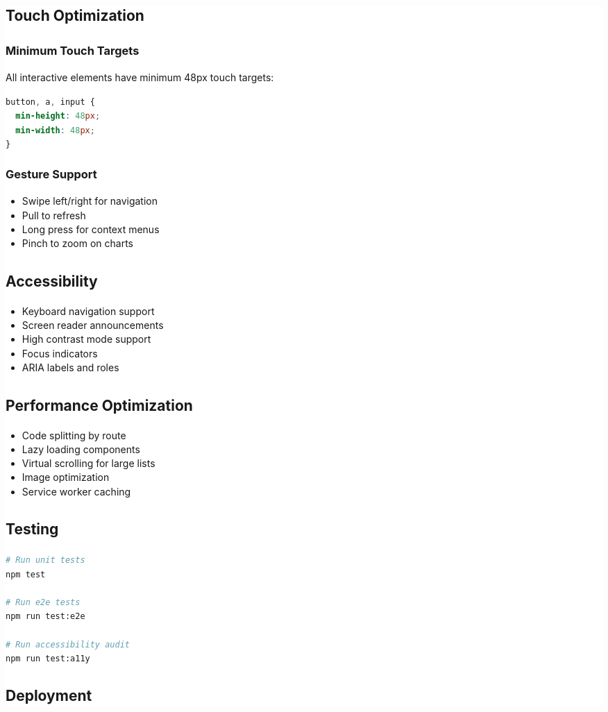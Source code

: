 ## Touch Optimization

### Minimum Touch Targets

All interactive elements have minimum 48px touch targets:

```css
button, a, input {
  min-height: 48px;
  min-width: 48px;
}
```

### Gesture Support

- Swipe left/right for navigation
- Pull to refresh
- Long press for context menus
- Pinch to zoom on charts

## Accessibility

- Keyboard navigation support
- Screen reader announcements
- High contrast mode support
- Focus indicators
- ARIA labels and roles

## Performance Optimization

- Code splitting by route
- Lazy loading components
- Virtual scrolling for large lists
- Image optimization
- Service worker caching

## Testing

```bash
# Run unit tests
npm test

# Run e2e tests
npm run test:e2e

# Run accessibility audit
npm run test:a11y
```

## Deployment

